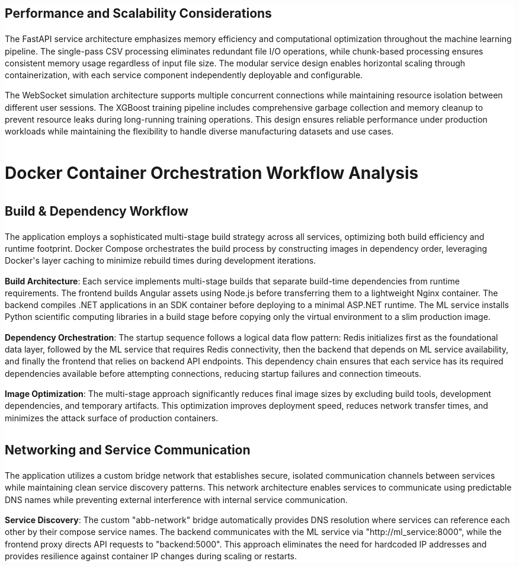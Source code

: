 ## Performance and Scalability Considerations

The FastAPI service architecture emphasizes memory efficiency and computational optimization throughout the machine learning pipeline. The single-pass CSV processing eliminates redundant file I/O operations, while chunk-based processing ensures consistent memory usage regardless of input file size. The modular service design enables horizontal scaling through containerization, with each service component independently deployable and configurable.

The WebSocket simulation architecture supports multiple concurrent connections while maintaining resource isolation between different user sessions. The XGBoost training pipeline includes comprehensive garbage collection and memory cleanup to prevent resource leaks during long-running training operations. This design ensures reliable performance under production workloads while maintaining the flexibility to handle diverse manufacturing datasets and use cases.

# Docker Container Orchestration Workflow Analysis

## Build & Dependency Workflow

The application employs a sophisticated multi-stage build strategy across all services, optimizing both build efficiency and runtime footprint. Docker Compose orchestrates the build process by constructing images in dependency order, leveraging Docker's layer caching to minimize rebuild times during development iterations.

**Build Architecture**: Each service implements multi-stage builds that separate build-time dependencies from runtime requirements. The frontend builds Angular assets using Node.js before transferring them to a lightweight Nginx container. The backend compiles .NET applications in an SDK container before deploying to a minimal ASP.NET runtime. The ML service installs Python scientific computing libraries in a build stage before copying only the virtual environment to a slim production image.

**Dependency Orchestration**: The startup sequence follows a logical data flow pattern: Redis initializes first as the foundational data layer, followed by the ML service that requires Redis connectivity, then the backend that depends on ML service availability, and finally the frontend that relies on backend API endpoints. This dependency chain ensures that each service has its required dependencies available before attempting connections, reducing startup failures and connection timeouts.

**Image Optimization**: The multi-stage approach significantly reduces final image sizes by excluding build tools, development dependencies, and temporary artifacts. This optimization improves deployment speed, reduces network transfer times, and minimizes the attack surface of production containers.

## Networking and Service Communication

The application utilizes a custom bridge network that establishes secure, isolated communication channels between services while maintaining clean service discovery patterns. This network architecture enables services to communicate using predictable DNS names while preventing external interference with internal service communication.

**Service Discovery**: The custom "abb-network" bridge automatically provides DNS resolution where services can reference each other by their compose service names. The backend communicates with the ML service via "http://ml_service:8000", while the frontend proxy directs API requests to "backend:5000". This approach eliminates the need for hardcoded IP addresses and provides resilience against container IP changes during scaling or restarts.
